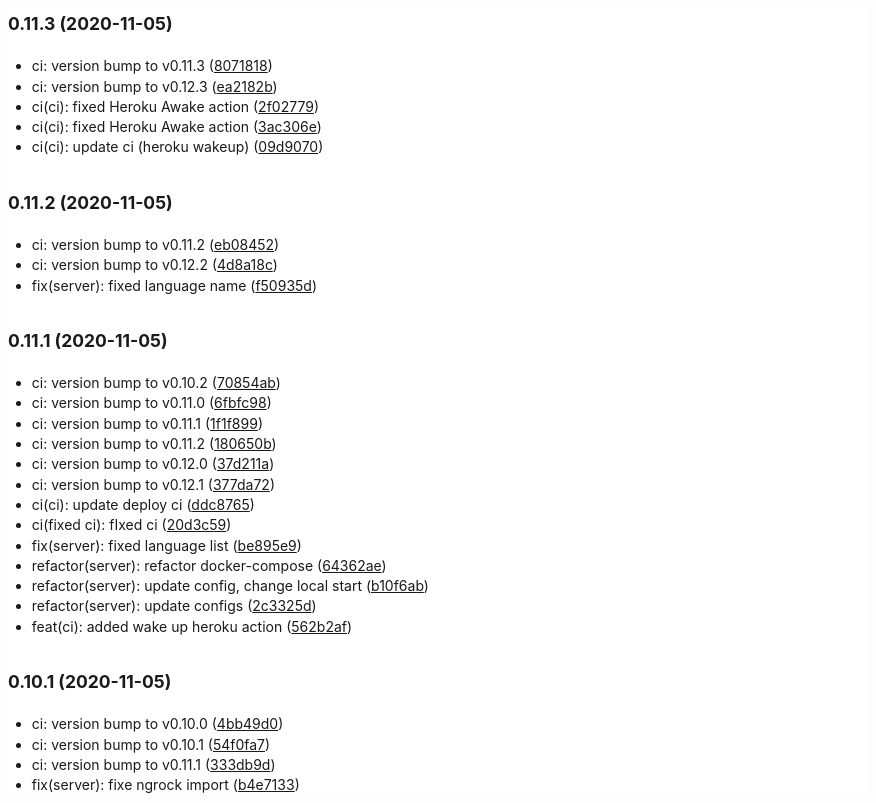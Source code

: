## <small>0.11.3 (2020-11-05)</small>

* ci: version bump to v0.11.3 ([8071818](https://github.com/DmytroMysak/koa-pig/commit/8071818))
* ci: version bump to v0.12.3 ([ea2182b](https://github.com/DmytroMysak/koa-pig/commit/ea2182b))
* ci(ci): fixed Heroku Awake action ([2f02779](https://github.com/DmytroMysak/koa-pig/commit/2f02779))
* ci(ci): fixed Heroku Awake action ([3ac306e](https://github.com/DmytroMysak/koa-pig/commit/3ac306e))
* ci(ci): update ci (heroku wakeup) ([09d9070](https://github.com/DmytroMysak/koa-pig/commit/09d9070))



## <small>0.11.2 (2020-11-05)</small>

* ci: version bump to v0.11.2 ([eb08452](https://github.com/DmytroMysak/koa-pig/commit/eb08452))
* ci: version bump to v0.12.2 ([4d8a18c](https://github.com/DmytroMysak/koa-pig/commit/4d8a18c))
* fix(server): fixed language name ([f50935d](https://github.com/DmytroMysak/koa-pig/commit/f50935d))



## <small>0.11.1 (2020-11-05)</small>

* ci: version bump to v0.10.2 ([70854ab](https://github.com/DmytroMysak/koa-pig/commit/70854ab))
* ci: version bump to v0.11.0 ([6fbfc98](https://github.com/DmytroMysak/koa-pig/commit/6fbfc98))
* ci: version bump to v0.11.1 ([1f1f899](https://github.com/DmytroMysak/koa-pig/commit/1f1f899))
* ci: version bump to v0.11.2 ([180650b](https://github.com/DmytroMysak/koa-pig/commit/180650b))
* ci: version bump to v0.12.0 ([37d211a](https://github.com/DmytroMysak/koa-pig/commit/37d211a))
* ci: version bump to v0.12.1 ([377da72](https://github.com/DmytroMysak/koa-pig/commit/377da72))
* ci(ci): update deploy ci ([ddc8765](https://github.com/DmytroMysak/koa-pig/commit/ddc8765))
* ci(fixed ci): fIxed ci ([20d3c59](https://github.com/DmytroMysak/koa-pig/commit/20d3c59))
* fix(server): fixed language list ([be895e9](https://github.com/DmytroMysak/koa-pig/commit/be895e9))
* refactor(server): refactor docker-compose ([64362ae](https://github.com/DmytroMysak/koa-pig/commit/64362ae))
* refactor(server): update config, change local start ([b10f6ab](https://github.com/DmytroMysak/koa-pig/commit/b10f6ab))
* refactor(server): update configs ([2c3325d](https://github.com/DmytroMysak/koa-pig/commit/2c3325d))
* feat(ci): added wake up heroku action ([562b2af](https://github.com/DmytroMysak/koa-pig/commit/562b2af))



## <small>0.10.1 (2020-11-05)</small>

* ci: version bump to v0.10.0 ([4bb49d0](https://github.com/DmytroMysak/koa-pig/commit/4bb49d0))
* ci: version bump to v0.10.1 ([54f0fa7](https://github.com/DmytroMysak/koa-pig/commit/54f0fa7))
* ci: version bump to v0.11.1 ([333db9d](https://github.com/DmytroMysak/koa-pig/commit/333db9d))
* fix(server): fixe ngrock import ([b4e7133](https://github.com/DmytroMysak/koa-pig/commit/b4e7133))
